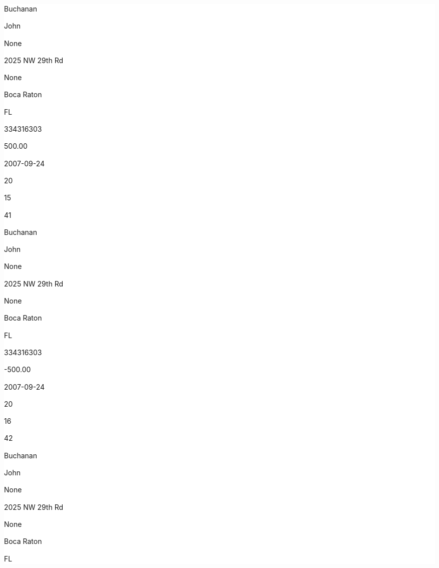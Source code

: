 Buchanan

John

None

2025 NW 29th Rd

None

Boca Raton

FL

334316303

500.00

2007-09-24

20

15

41

Buchanan

John

None

2025 NW 29th Rd

None

Boca Raton

FL

334316303

\-500.00

2007-09-24

20

16

42

Buchanan

John

None

2025 NW 29th Rd

None

Boca Raton

FL
